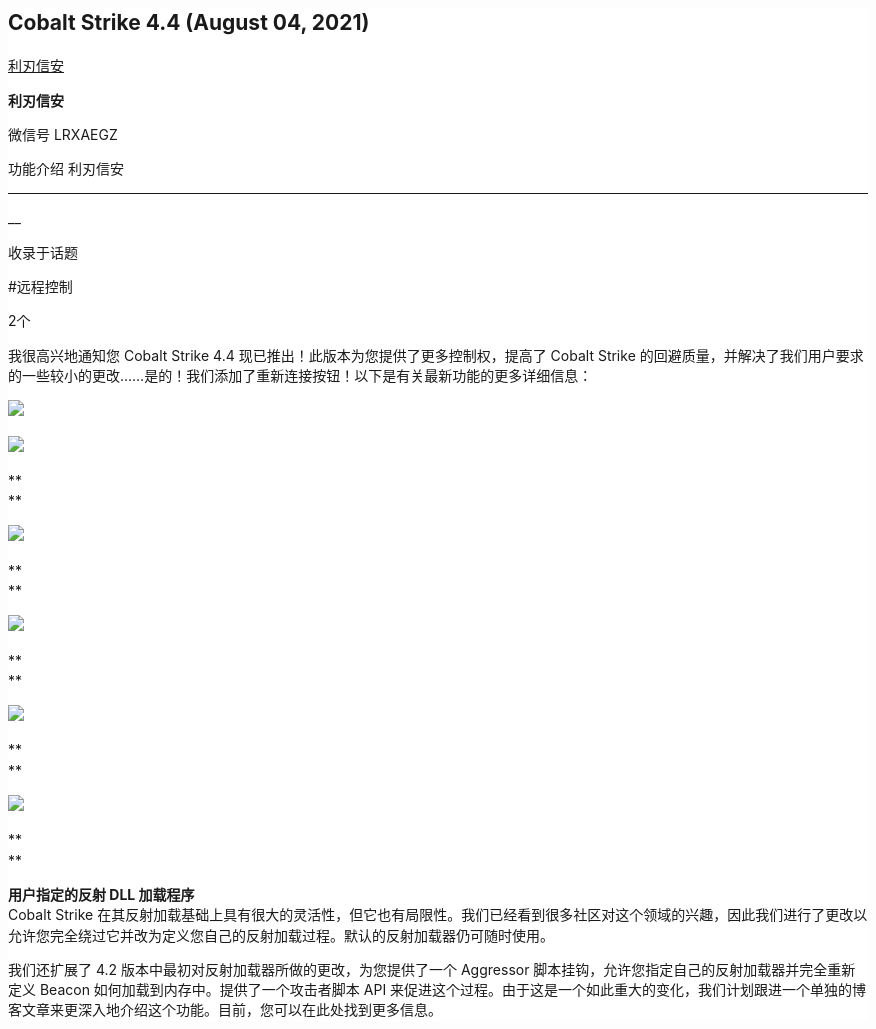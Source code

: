 ##  Cobalt Strike 4.4 (August 04, 2021)

[ 利刃信安 ](javascript:void\(0\);)

**利刃信安** ![]()

微信号 LRXAEGZ

功能介绍 利刃信安

____

__

收录于话题

#远程控制

2个

我很高兴地通知您 Cobalt Strike 4.4 现已推出！此版本为您提供了更多控制权，提高了 Cobalt Strike
的回避质量，并解决了我们用户要求的一些较小的更改……是的！我们添加了重新连接按钮！以下是有关最新功能的更多详细信息：

![](https://gitee.com/fuli009/images/raw/master/public/20210808101817.png)

  

![](https://gitee.com/fuli009/images/raw/master/public/20210808101818.png)

 **  
**

![](https://gitee.com/fuli009/images/raw/master/public/20210808101819.png)

 **  
**

![](https://gitee.com/fuli009/images/raw/master/public/20210808101821.png)

 **  
**

![](https://gitee.com/fuli009/images/raw/master/public/20210808101822.png)

 **  
**

![](https://gitee.com/fuli009/images/raw/master/public/20210808101823.png)

 **  
**

 **用户指定的反射 DLL 加载程序**  
Cobalt Strike
在其反射加载基础上具有很大的灵活性，但它也有局限性。我们已经看到很多社区对这个领域的兴趣，因此我们进行了更改以允许您完全绕过它并改为定义您自己的反射加载过程。默认的反射加载器仍可随时使用。  

我们还扩展了 4.2 版本中最初对反射加载器所做的更改，为您提供了一个 Aggressor 脚本挂钩，允许您指定自己的反射加载器并完全重新定义 Beacon
如何加载到内存中。提供了一个攻击者脚本 API
来促进这个过程。由于这是一个如此重大的变化，我们计划跟进一个单独的博客文章来更深入地介绍这个功能。目前，您可以在此处找到更多信息。
